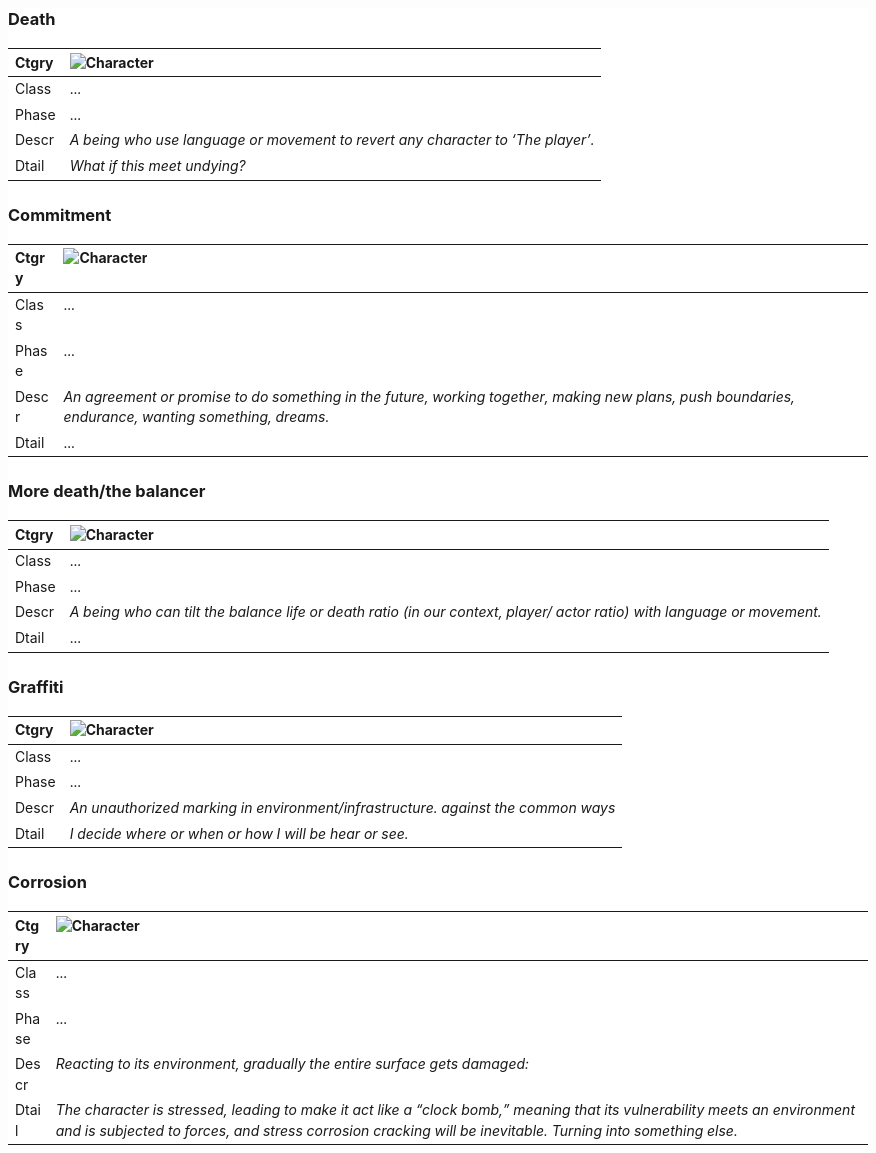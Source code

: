 ### Death
|Ctgry|![Character](https://img.shields.io/static/v1?label=&message=Character&style=flat-square&color=orange)|
|:----|:--|
|Class|...|
|Phase|...|
|Descr|*A being who use language or movement to revert any character to ‘The player’.*|
|Dtail|*What if this meet undying?*|

### Commitment
|Ctgry|![Character](https://img.shields.io/static/v1?label=&message=Character&style=flat-square&color=orange)|
|:----|:--|
|Class|...|
|Phase|...|
|Descr|*An agreement or promise to do something in the future, working together, making new plans, push boundaries, endurance, wanting something, dreams.*|
|Dtail|...|

### More death/the balancer
|Ctgry|![Character](https://img.shields.io/static/v1?label=&message=Character&style=flat-square&color=orange)|
|:----|:--|
|Class|...|
|Phase|...|
|Descr|*A being who can tilt the balance life or death ratio (in our context, player/ actor ratio) with language or movement.*|
|Dtail|...|

### Graffiti
|Ctgry|![Character](https://img.shields.io/static/v1?label=&message=Character&style=flat-square&color=orange)|
|:----|:--|
|Class|...|
|Phase|...|
|Descr|*An unauthorized marking in environment/infrastructure. against the common ways*|
|Dtail|*I decide where or when or how I will be hear or see.*|

### Corrosion
|Ctgry|![Character](https://img.shields.io/static/v1?label=&message=Character&style=flat-square&color=orange)|
|:----|:--|
|Class|...|
|Phase|...|
|Descr|*Reacting to its environment, gradually the entire surface gets damaged:*|
|Dtail|*The character is stressed, leading to make it act like a “clock bomb,” meaning that its vulnerability meets an environment and is subjected to forces, and stress corrosion cracking will be inevitable. Turning into something else.*|

